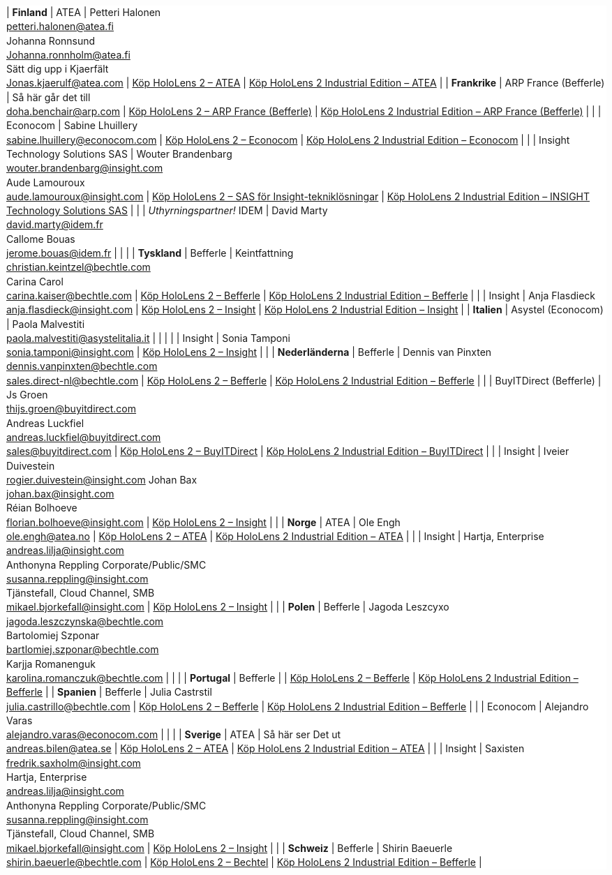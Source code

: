 | **Finland** | ATEA | Petteri Halonen<br><petteri.halonen@atea.fi><br>Johanna Ronnsund<br><Johanna.ronnholm@atea.fi><br>Sätt dig upp i Kjaerfält<br><Jonas.kjaerulf@atea.com> | [Köp HoloLens 2 – ATEA](https://www.atea.fi/eshop/products/?filters=S_hololens) | [Köp HoloLens 2 Industrial Edition – ATEA](https://www.atea.fi/eshop/product/microsoft-hololens-2-industrial-version/?prodid=3361862) | 
| **Frankrike** | ARP France (Befferle) | Så här går det till<br><doha.benchair@arp.com> | [Köp HoloLens 2 – ARP France (Befferle)](https://www.arp.fr/promo/microsoft-hololens-2/) | [Köp HoloLens 2 Industrial Edition – ARP France (Befferle)](https://www.arp.fr/lunettes-microsoft-hololens-2-ind-ed-ssu-00003-5496988) | 
| | Econocom | Sabine Lhuillery<br><sabine.lhuillery@econocom.com> | [Köp HoloLens 2 – Econocom](https://microsoft-hololens.econocom.com/fr) | [Köp HoloLens 2 Industrial Edition – Econocom](https://microsoft-hololens.econocom.com/en/hololens-2) | 
| | Insight Technology Solutions SAS | Wouter Brandenbarg<br><wouter.brandenbarg@insight.com><br>Aude Lamouroux<br><aude.lamouroux@insight.com> | [Köp HoloLens 2 – SAS för Insight-tekniklösningar](https://fr.insight.com/shop/microsoft/devices-and-hardware/hololens) | [Köp HoloLens 2 Industrial Edition – INSIGHT Technology Solutions SAS](https://fr.insight.com/en-gb/productinfo/games-accessories/0011395310-00000001?&ulang=fr) | 
| | *Uthyrningspartner!* IDEM | David Marty<br><david.marty@idem.fr><br>Callome Bouas<br><jerome.bouas@idem.fr> |  |  | 
| **Tyskland** | Befferle | Keintfattning<br><christian.keintzel@bechtle.com><br>Carina Carol<br><carina.kaiser@bechtle.com> | [Köp HoloLens 2 – Befferle](https://www.bechtle.com/marken/microsoft-surface/microsoft-hololens-2) | [Köp HoloLens 2 Industrial Edition – Befferle](https://www.bechtle.com/marken/microsoft-surface/surface-hololens-2-industrial-version) | 
| | Insight | Anja Flasdieck<br><anja.flasdieck@insight.com> | [Köp HoloLens 2 – Insight](https://www.insight.de/shop/microsoft/hololens) | [Köp HoloLens 2 Industrial Edition – Insight](https://www.insight.de/de/produktinfo/id/0011395310-00000001?alert=categoryresults) | 
| **Italien** | Asystel (Econocom) | Paola Malvestiti<br><paola.malvestiti@asystelitalia.it> |  |  | 
| | Insight | Sonia Tamponi<br><sonia.tamponi@insight.com> | [Köp HoloLens 2 – Insight](https://it.insight.com/shop/microsoft/devices-and-hardware/hololens) |  | 
| **Nederländerna** | Befferle | Dennis van Pinxten<br><dennis.vanpinxten@bechtle.com><br><sales.direct-nl@bechtle.com> | [Köp HoloLens 2 – Befferle](https://www.bechtle.com/nl-en/shop/microsoft-hololens-2-smart-glasses--4342628--p) | [Köp HoloLens 2 Industrial Edition – Befferle](https://www.bechtle.com/nl-en/shop/microsoft-hololens-2-ind-ed-smartglasses--4525629--p) | 
| | BuyITDirect (Befferle) | Js Groen<br><thijs.groen@buyitdirect.com><br>Andreas Luckfiel<br><andreas.luckfiel@buyitdirect.com><br><sales@buyitdirect.com> | [Köp HoloLens 2 – BuyITDirect](https://shop.buyitdirect.com/microsoft/hololens-2) | [Köp HoloLens 2 Industrial Edition – BuyITDirect](https://shop.buyitdirect.com/hololens-2-industrial-edition/ssu-00003/3871816) | 
| | Insight | Iveier Duivestein<br><rogier.duivestein@insight.com> Johan Bax<br><johan.bax@insight.com><br>Réian Bolhoeve<br><florian.bolhoeve@insight.com> | [Köp HoloLens 2 – Insight](https://nl.insight.com/shop/partner/microsoft/hardware/hololens) |  | 
| **Norge** | ATEA | Ole Engh<br><ole.engh@atea.no> | [Köp HoloLens 2 – ATEA](https://www.atea.no/eshop/products/?filters=S_hololens) | [Köp HoloLens 2 Industrial Edition – ATEA](https://www.atea.no/eshop/product/microsoft-hololens-2/?prodid=4872099) | 
| | Insight | Hartja, Enterprise<br><andreas.lilja@insight.com><br>Anthonyna Reppling Corporate/Public/SMC<br><susanna.reppling@insight.com><br>Tjänstefall, Cloud Channel, SMB<br><mikael.bjorkefall@insight.com> | [Köp HoloLens 2 – Insight](https://se.insight.com/shop/microsoft/devices-and-hardware/hololens#) |  | 
| **Polen** | Befferle | Jagoda Leszcyxo<br><jagoda.leszczynska@bechtle.com><br>Bartolomiej Szponar<br><bartlomiej.szponar@bechtle.com><br>Karjja Romanenguk<br><karolina.romanczuk@bechtle.com> |  |  | 
| **Portugal** | Befferle |  | [Köp HoloLens 2 – Befferle](https://www.bechtle.com/pt/finder?query=Hololens) | [Köp HoloLens 2 Industrial Edition – Befferle](https://www.bechtle.com/pt/shop/oculos-dados-microsoft-hololens-2-ind-ed--4525629--p) | 
| **Spanien** | Befferle | Julia Castrstil<br><julia.castrillo@bechtle.com> | [Köp HoloLens 2 – Befferle](https://www.bechtle.com/es/promociones/microsoft-hololens-2) | [Köp HoloLens 2 Industrial Edition – Befferle](https://www.bechtle.com/es/shop/microsoft-hololens-2-ind-ed-gafas-datos--4525629--p) | 
| | Econocom | Alejandro Varas<br><alejandro.varas@econocom.com> |  | | 
| **Sverige** | ATEA | Så här ser Det ut<br><andreas.bilen@atea.se> | [Köp HoloLens 2 – ATEA](https://www.atea.se/eshop/products/?filters=S_hololens) | [Köp HoloLens 2 Industrial Edition – ATEA](https://www.atea.se/eshop/product/microsoft-hololens-2-industrial-edition-smarta-glasogon/?prodid=2147896) | 
| | Insight | Saxisten<br><fredrik.saxholm@insight.com><br>Hartja, Enterprise<br><andreas.lilja@insight.com><br>Anthonyna Reppling Corporate/Public/SMC<br><susanna.reppling@insight.com><br>Tjänstefall, Cloud Channel, SMB<br><mikael.bjorkefall@insight.com> | [Köp HoloLens 2 – Insight](https://se.insight.com/shop/microsoft/devices-and-hardware/hololens#) |  | 
| **Schweiz** | Befferle | Shirin Baeuerle<br><shirin.baeuerle@bechtle.com> | [Köp HoloLens 2 – Bechtel](https://www.bechtle.com/ch-en/shop/microsoft-hololens-2-smart-glasses--4342628-40--p) | [Köp HoloLens 2 Industrial Edition – Befferle](https://www.bechtle.com/ch-fr/shop/lunettes-microsoft-hololens-2-ind-ed--4525629--p) | 